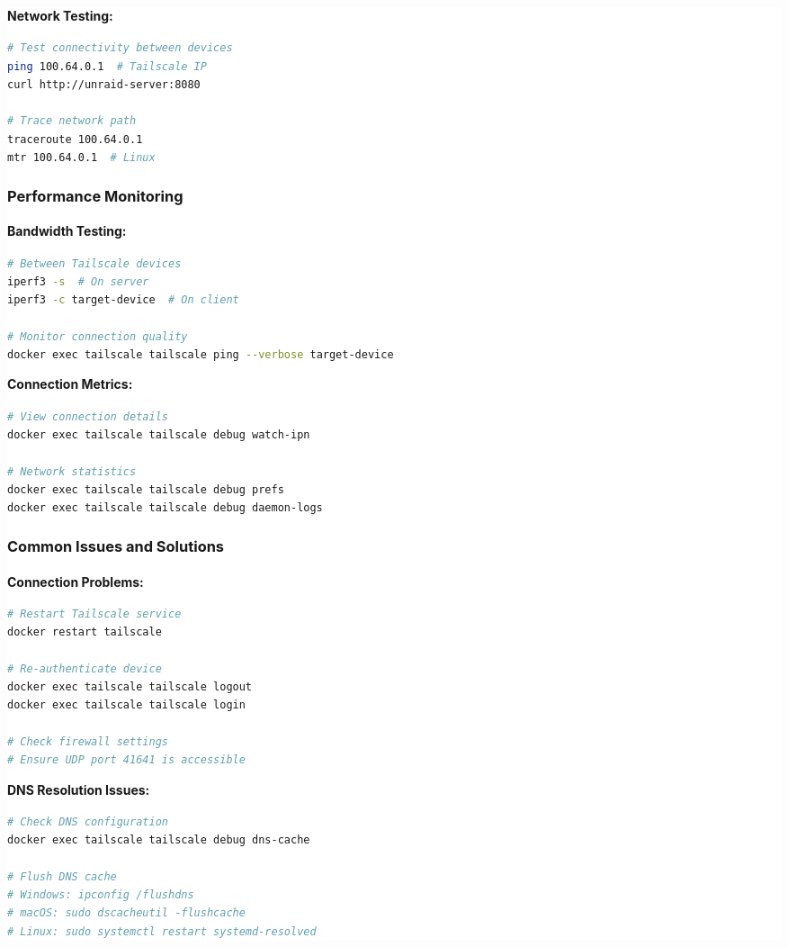 **Network Testing:**
```bash
# Test connectivity between devices
ping 100.64.0.1  # Tailscale IP
curl http://unraid-server:8080

# Trace network path
traceroute 100.64.0.1
mtr 100.64.0.1  # Linux
```

### Performance Monitoring

**Bandwidth Testing:**
```bash
# Between Tailscale devices
iperf3 -s  # On server
iperf3 -c target-device  # On client

# Monitor connection quality
docker exec tailscale tailscale ping --verbose target-device
```

**Connection Metrics:**
```bash
# View connection details
docker exec tailscale tailscale debug watch-ipn

# Network statistics
docker exec tailscale tailscale debug prefs
docker exec tailscale tailscale debug daemon-logs
```

### Common Issues and Solutions

**Connection Problems:**
```bash
# Restart Tailscale service
docker restart tailscale

# Re-authenticate device
docker exec tailscale tailscale logout
docker exec tailscale tailscale login

# Check firewall settings
# Ensure UDP port 41641 is accessible
```

**DNS Resolution Issues:**
```bash
# Check DNS configuration
docker exec tailscale tailscale debug dns-cache

# Flush DNS cache
# Windows: ipconfig /flushdns
# macOS: sudo dscacheutil -flushcache
# Linux: sudo systemctl restart systemd-resolved
```
